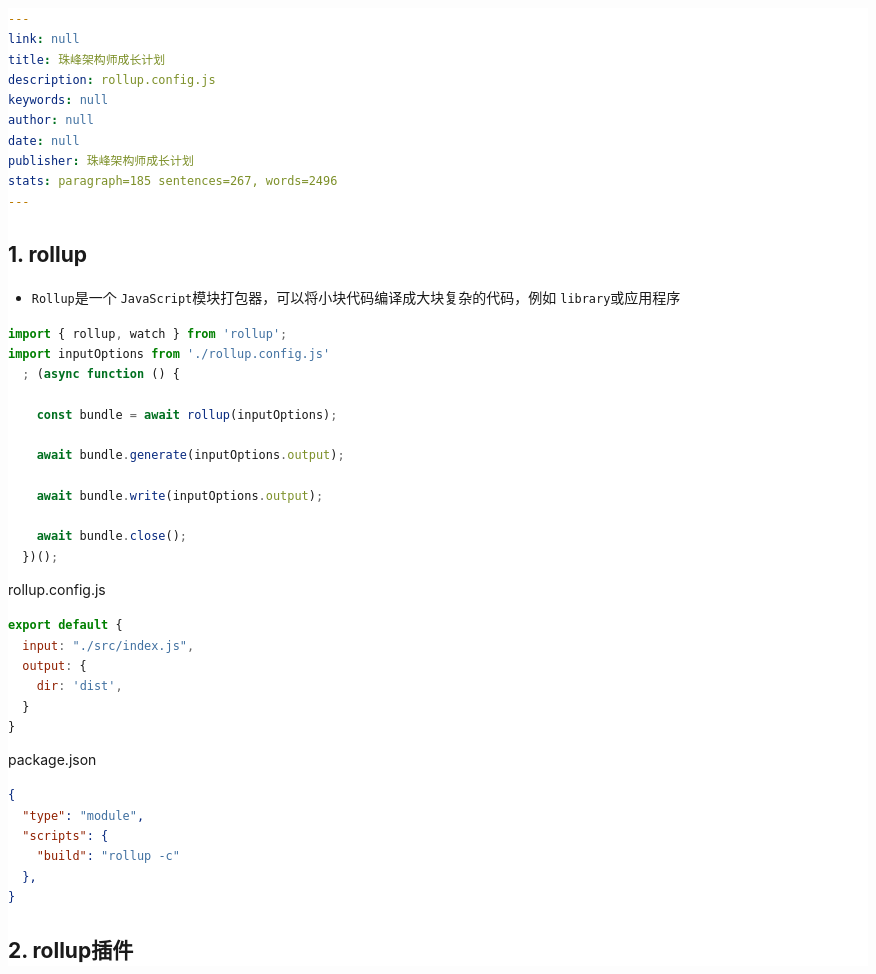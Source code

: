 ```yaml
---
link: null
title: 珠峰架构师成长计划
description: rollup.config.js
keywords: null
author: null
date: null
publisher: 珠峰架构师成长计划
stats: paragraph=185 sentences=267, words=2496
---
```

## 1. rollup

* `Rollup`是一个 `JavaScript`模块打包器，可以将小块代码编译成大块复杂的代码，例如 `library`或应用程序

```js
import { rollup, watch } from 'rollup';
import inputOptions from './rollup.config.js'
  ; (async function () {

    const bundle = await rollup(inputOptions);

    await bundle.generate(inputOptions.output);

    await bundle.write(inputOptions.output);

    await bundle.close();
  })();
```

rollup.config.js

```js
export default {
  input: "./src/index.js",
  output: {
    dir: 'dist',
  }
}
```

package.json

```json
{
  "type": "module",
  "scripts": {
    "build": "rollup -c"
  },
}
```

## 2. rollup插件
